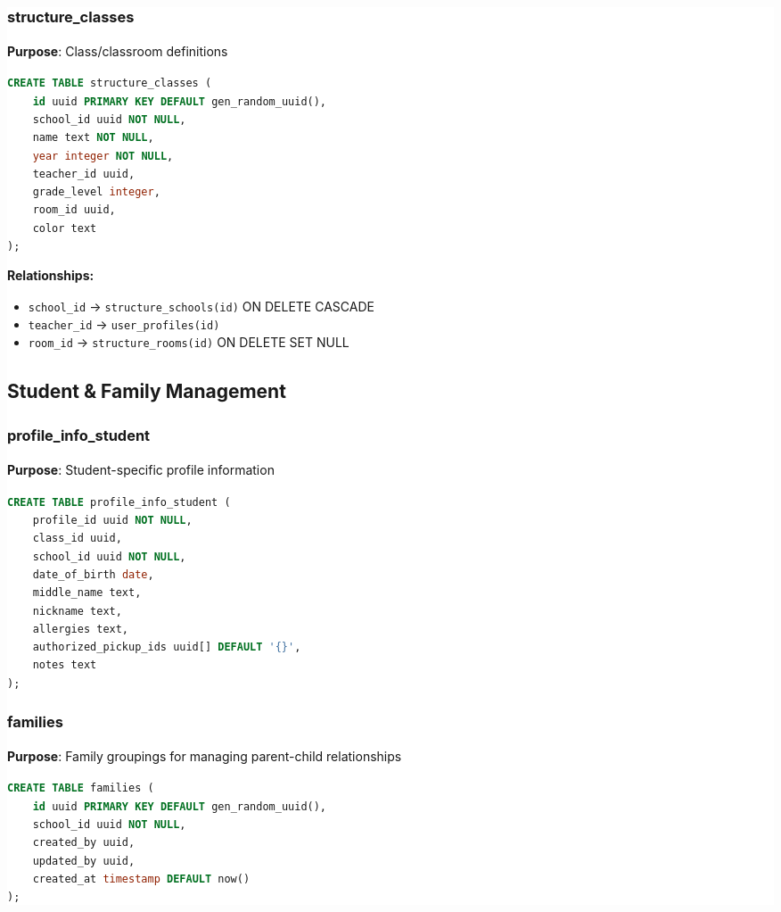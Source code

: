 ### structure_classes
**Purpose**: Class/classroom definitions

```sql
CREATE TABLE structure_classes (
    id uuid PRIMARY KEY DEFAULT gen_random_uuid(),
    school_id uuid NOT NULL,
    name text NOT NULL,
    year integer NOT NULL,
    teacher_id uuid,
    grade_level integer,
    room_id uuid,
    color text
);
```

**Relationships:**
- `school_id` → `structure_schools(id)` ON DELETE CASCADE
- `teacher_id` → `user_profiles(id)`
- `room_id` → `structure_rooms(id)` ON DELETE SET NULL

## Student & Family Management

### profile_info_student
**Purpose**: Student-specific profile information

```sql
CREATE TABLE profile_info_student (
    profile_id uuid NOT NULL,
    class_id uuid,
    school_id uuid NOT NULL,
    date_of_birth date,
    middle_name text,
    nickname text,
    allergies text,
    authorized_pickup_ids uuid[] DEFAULT '{}',
    notes text
);
```

### families
**Purpose**: Family groupings for managing parent-child relationships

```sql
CREATE TABLE families (
    id uuid PRIMARY KEY DEFAULT gen_random_uuid(),
    school_id uuid NOT NULL,
    created_by uuid,
    updated_by uuid,
    created_at timestamp DEFAULT now()
);
```
